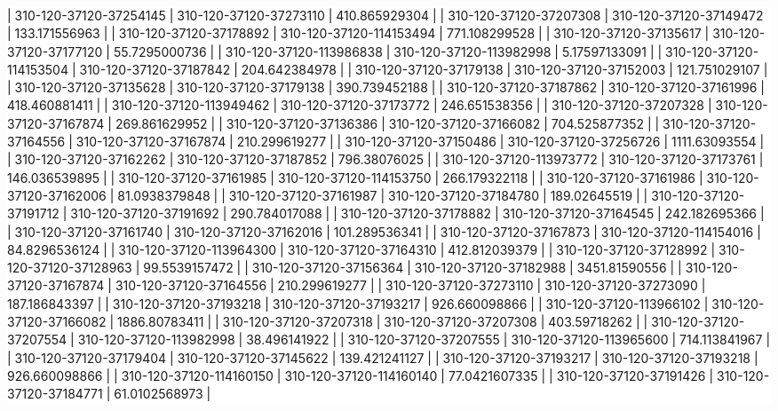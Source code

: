 | 310-120-37120-37254145 | 310-120-37120-37273110 | 410.865929304 |
| 310-120-37120-37207308 | 310-120-37120-37149472 | 133.171556963 |
| 310-120-37120-37178892 | 310-120-37120-114153494 | 771.108299528 |
| 310-120-37120-37135617 | 310-120-37120-37177120 | 55.7295000736 |
| 310-120-37120-113986838 | 310-120-37120-113982998 | 5.17597133091 |
| 310-120-37120-114153504 | 310-120-37120-37187842 | 204.642384978 |
| 310-120-37120-37179138 | 310-120-37120-37152003 | 121.751029107 |
| 310-120-37120-37135628 | 310-120-37120-37179138 | 390.739452188 |
| 310-120-37120-37187862 | 310-120-37120-37161996 | 418.460881411 |
| 310-120-37120-113949462 | 310-120-37120-37173772 | 246.651538356 |
| 310-120-37120-37207328 | 310-120-37120-37167874 | 269.861629952 |
| 310-120-37120-37136386 | 310-120-37120-37166082 | 704.525877352 |
| 310-120-37120-37164556 | 310-120-37120-37167874 | 210.299619277 |
| 310-120-37120-37150486 | 310-120-37120-37256726 | 1111.63093554 |
| 310-120-37120-37162262 | 310-120-37120-37187852 | 796.38076025 |
| 310-120-37120-113973772 | 310-120-37120-37173761 | 146.036539895 |
| 310-120-37120-37161985 | 310-120-37120-114153750 | 266.179322118 |
| 310-120-37120-37161986 | 310-120-37120-37162006 | 81.0938379848 |
| 310-120-37120-37161987 | 310-120-37120-37184780 | 189.02645519 |
| 310-120-37120-37191712 | 310-120-37120-37191692 | 290.784017088 |
| 310-120-37120-37178882 | 310-120-37120-37164545 | 242.182695366 |
| 310-120-37120-37161740 | 310-120-37120-37162016 | 101.289536341 |
| 310-120-37120-37167873 | 310-120-37120-114154016 | 84.8296536124 |
| 310-120-37120-113964300 | 310-120-37120-37164310 | 412.812039379 |
| 310-120-37120-37128992 | 310-120-37120-37128963 | 99.5539157472 |
| 310-120-37120-37156364 | 310-120-37120-37182988 | 3451.81590556 |
| 310-120-37120-37167874 | 310-120-37120-37164556 | 210.299619277 |
| 310-120-37120-37273110 | 310-120-37120-37273090 | 187.186843397 |
| 310-120-37120-37193218 | 310-120-37120-37193217 | 926.660098866 |
| 310-120-37120-113966102 | 310-120-37120-37166082 | 1886.80783411 |
| 310-120-37120-37207318 | 310-120-37120-37207308 | 403.59718262 |
| 310-120-37120-37207554 | 310-120-37120-113982998 | 38.496141922 |
| 310-120-37120-37207555 | 310-120-37120-113965600 | 714.113841967 |
| 310-120-37120-37179404 | 310-120-37120-37145622 | 139.421241127 |
| 310-120-37120-37193217 | 310-120-37120-37193218 | 926.660098866 |
| 310-120-37120-114160150 | 310-120-37120-114160140 | 77.0421607335 |
| 310-120-37120-37191426 | 310-120-37120-37184771 | 61.0102568973 |